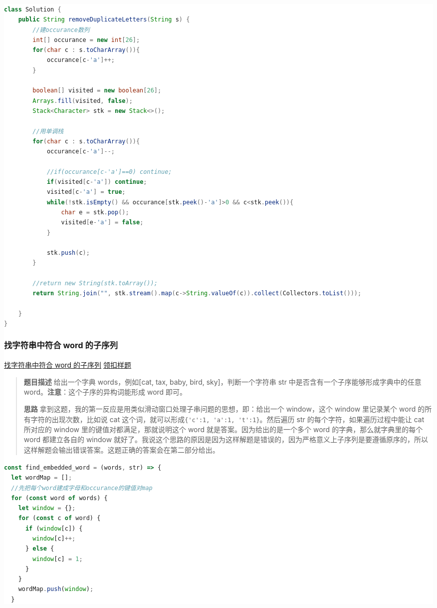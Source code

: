 ```java
class Solution {
    public String removeDuplicateLetters(String s) {
        //建occurance数列
        int[] occurance = new int[26];
        for(char c : s.toCharArray()){
            occurance[c-'a']++;
        }

        boolean[] visited = new boolean[26];
        Arrays.fill(visited, false);
        Stack<Character> stk = new Stack<>();

        //用单调栈
        for(char c : s.toCharArray()){
            occurance[c-'a']--;

            //if(occurance[c-'a']==0) continue;
            if(visited[c-'a']) continue;
            visited[c-'a'] = true;
            while(!stk.isEmpty() && occurance[stk.peek()-'a']>0 && c<stk.peek()){
                char e = stk.pop();
                visited[e-'a'] = false;
            }

            stk.push(c);
        }

        //return new String(stk.toArray());
        return String.join("", stk.stream().map(c->String.valueOf(c)).collect(Collectors.toList()));

    }
}
```

### 找字符串中符合 word 的子序列

[找字符串中符合 word 的子序列](#找字符串中符合word的子序列)
[领扣样题](https://www.lintcode.com/problem/1024/)

> **题目描述**
> 给出一个字典 words，例如[cat, tax, baby, bird, sky]，判断一个字符串 str 中是否含有一个子序能够形成字典中的任意 word。**注意**：这个子序的异构词能形成 word 即可。
>
> **思路** 拿到这题，我的第一反应是用类似滑动窗口处理子串问题的思想，即：给出一个 window，这个 window 里记录某个 word 的所有字符的出现次数，比如说 cat 这个词，就可以形成`{'c':1, 'a':1, 't':1}`。然后遍历 str 的每个字符，如果遍历过程中能让 cat 所对应的 window 里的键值对都满足，那就说明这个 word 就是答案。因为给出的是一个多个 word 的字典，那么就字典里的每个 word 都建立各自的 window 就好了。我说这个思路的原因是因为这样解题是错误的，因为严格意义上子序列是要遵循原序的，所以这样解题会输出错误答案。这题正确的答案会在第二部分给出。

```js
const find_embedded_word = (words, str) => {
  let wordMap = [];
  //先把每个word建成字母和occurance的键值对map
  for (const word of words) {
    let window = {};
    for (const c of word) {
      if (window[c]) {
        window[c]++;
      } else {
        window[c] = 1;
      }
    }
    wordMap.push(window);
  }
```